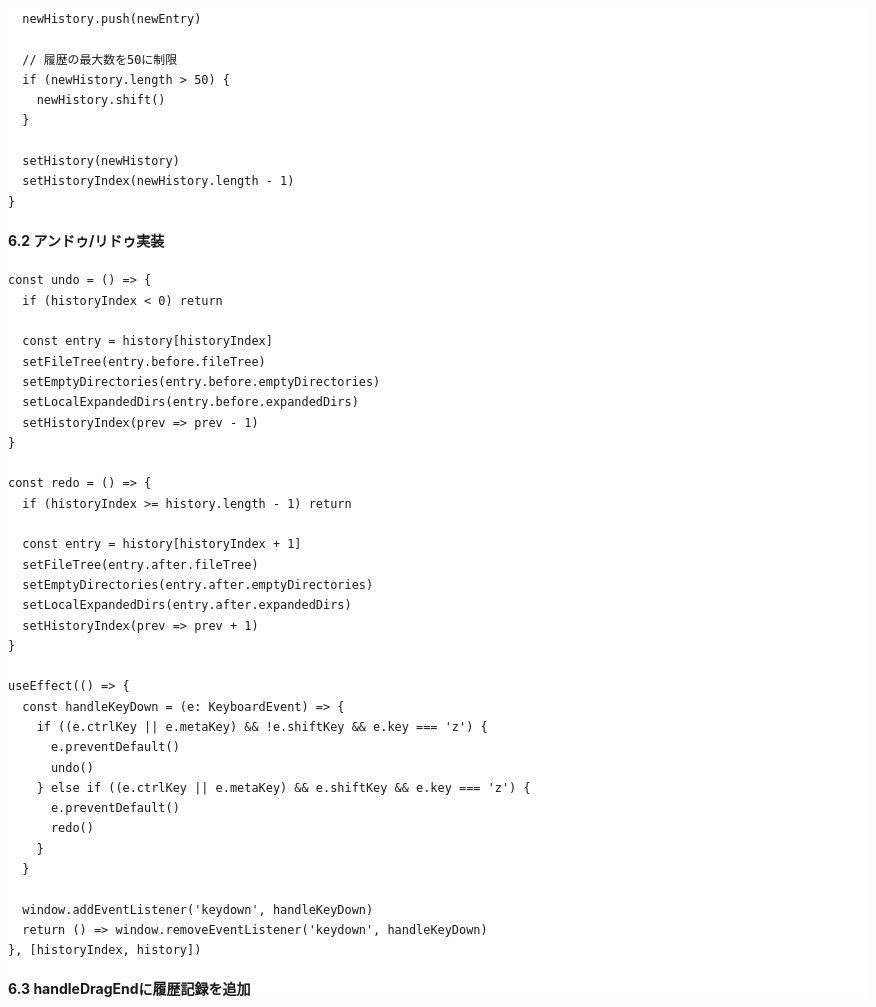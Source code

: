 ```tsx
  newHistory.push(newEntry)

  // 履歴の最大数を50に制限
  if (newHistory.length > 50) {
    newHistory.shift()
  }

  setHistory(newHistory)
  setHistoryIndex(newHistory.length - 1)
}
```

#### 6.2 アンドゥ/リドゥ実装

```tsx
const undo = () => {
  if (historyIndex < 0) return

  const entry = history[historyIndex]
  setFileTree(entry.before.fileTree)
  setEmptyDirectories(entry.before.emptyDirectories)
  setLocalExpandedDirs(entry.before.expandedDirs)
  setHistoryIndex(prev => prev - 1)
}

const redo = () => {
  if (historyIndex >= history.length - 1) return

  const entry = history[historyIndex + 1]
  setFileTree(entry.after.fileTree)
  setEmptyDirectories(entry.after.emptyDirectories)
  setLocalExpandedDirs(entry.after.expandedDirs)
  setHistoryIndex(prev => prev + 1)
}

useEffect(() => {
  const handleKeyDown = (e: KeyboardEvent) => {
    if ((e.ctrlKey || e.metaKey) && !e.shiftKey && e.key === 'z') {
      e.preventDefault()
      undo()
    } else if ((e.ctrlKey || e.metaKey) && e.shiftKey && e.key === 'z') {
      e.preventDefault()
      redo()
    }
  }

  window.addEventListener('keydown', handleKeyDown)
  return () => window.removeEventListener('keydown', handleKeyDown)
}, [historyIndex, history])
```

#### 6.3 handleDragEndに履歴記録を追加
